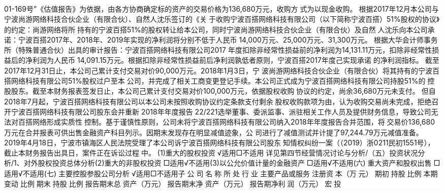 01-169号”《估值报告》为依据，由各方协商确定标的资产的交易价格为136,680万元，收购方
式为以现金收购。
根据2017年12月本公司与宁波尚游网络科技合伙企业（有限合伙）、自然人沈乐签订的《关
于收购宁波百搭网络科技有限公司（以下简称宁波百搭）51%股权的协议》的约定：尚游网络将所
持有的宁波百搭51%的股权转让给本公司，同时宁波尚游网络科技合伙企业（有限合伙）及自然
人沈乐向本公司承诺：宁波百搭2017年、2018年、2019年实现的净利润将分别不低于人民币
14,000万元、25,000万元、31,300万元。
根据大华会计师事务所（特殊普通合伙）出具的审计报告：宁波百搭网络科技有限公司2017
年度扣除非经常性损益前的净利润为14,131.11万元，扣除非经常性损益后的净利润为人民币
14,091.15万元。根据扣除非经常性损益前后净利润孰低者原则，宁波百搭2017年度己实现承诺
的净利润指标。
截至2017年12月31日止，本公司己累计支付交易对价90,000万元。2018年1月3日，宁
波尚游网络科技合伙企业（有限合伙）将其持有的宁波百搭网络科技有限公司51%股权过户至本
公司，并完成了相关工商变更登记手续。本公司正式成为宁波百搭网络科技有限公司持股51%的
控股股东。截至本财务报表签发日止，本公司己累计支付交易对价100,000万元，依据股权收购
协议的约定，尚余36,680万元未支付。
但自2018年7月起，宁波百搭网络科技有限公司以本公司未按照收购协议约定条款支付剩余
股权收购款项为由，认为收购交易尚未完成，拒绝召开宁波百搭网络科技有限公司股东会并重新
2018年年度报告
22/221选举董事、委派监事、派驻相关工作人员及提供财务信息，导致公司无法对百搭网络形成实质性
控制。基于谨慎性原则，公司未将宁波百搭网络科技有限公司纳入2018年年度报告合并范围，将
交易价136,680万元在合并报表可供出售金融资产科目列示。因期末发现存在明显减值迹象，公
司进行了减值测试并计提了97,244.79万元减值准备。
2019年4月18日，宁波市镇海区人民法院受理了本公司诉宁波百搭网络科技有限公司股东
知情权纠纷一案（（2019）浙0211民初1551号），截止本财务报告出具日，案件正在诉讼过程
中。
(1)重大的股权投资
√适用□不适用
详见第四节经营情况讨论与分析/（五）投资状况分析/1、对外股权投资总体分析(2)重大的非股权投资
□适用√不适用(3)以公允价值计量的金融资产
□适用√不适用(六)
重大资产和股权出售
□适用√不适用(七)
主要控股参股公司分析
√适用□不适用子
公
司
名
称
所
处
行
业
主要产品或服务
注册资
本（万
元）
期初
持股
比例
本期
变动
比例
期末
持股
比例
报告期末总
资产（万元）
报告期末净
资产（万元）
报告期净利
润（万元）
宏
投
